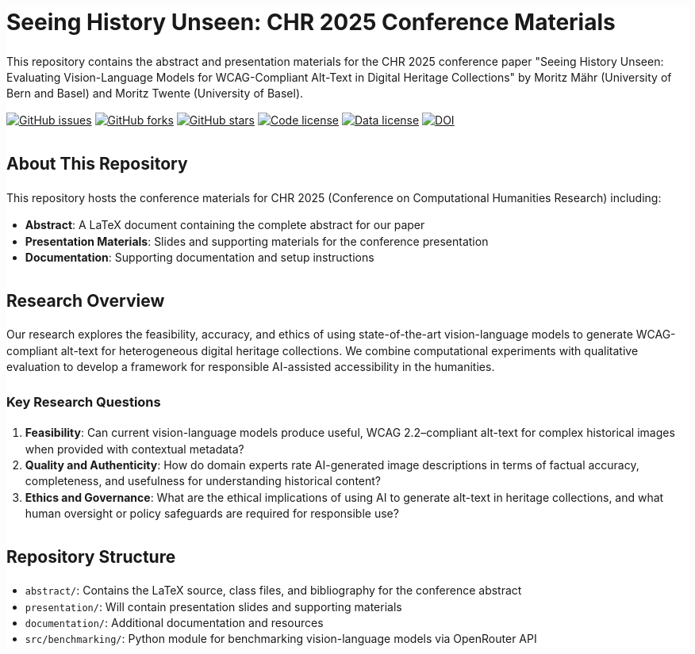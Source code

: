 # Seeing History Unseen: CHR 2025 Conference Materials

This repository contains the abstract and presentation materials for the CHR 2025 conference paper "Seeing History Unseen: Evaluating Vision-Language Models for WCAG-Compliant Alt-Text in Digital Heritage Collections" by Moritz Mähr (University of Bern and Basel) and Moritz Twente (University of Basel).

[![GitHub issues](https://img.shields.io/github/issues/maehr/chr2025-seeing-history-unseen.svg)](https://github.com/maehr/chr2025-seeing-history-unseen/issues)
[![GitHub forks](https://img.shields.io/github/forks/maehr/chr2025-seeing-history-unseen.svg)](https://github.com/maehr/chr2025-seeing-history-unseen/network)
[![GitHub stars](https://img.shields.io/github/stars/maehr/chr2025-seeing-history-unseen.svg)](https://github.com/maehr/chr2025-seeing-history-unseen/stargazers)
[![Code license](https://img.shields.io/github/license/maehr/chr2025-seeing-history-unseen.svg)](https://github.com/maehr/chr2025-seeing-history-unseen/blob/main/LICENSE-AGPL.md)
[![Data license](https://img.shields.io/github/license/maehr/chr2025-seeing-history-unseen.svg)](https://github.com/maehr/chr2025-seeing-history-unseen/blob/main/LICENSE-CCBY.md)
[![DOI](https://zenodo.org/badge/614287827.svg)](https://zenodo.org/badge/latestdoi/ZENODO_RECORD)

## About This Repository

This repository hosts the conference materials for CHR 2025 (Conference on Computational Humanities Research) including:

- **Abstract**: A LaTeX document containing the complete abstract for our paper
- **Presentation Materials**: Slides and supporting materials for the conference presentation
- **Documentation**: Supporting documentation and setup instructions

## Research Overview

Our research explores the feasibility, accuracy, and ethics of using state-of-the-art vision-language models to generate WCAG-compliant alt-text for heterogeneous digital heritage collections. We combine computational experiments with qualitative evaluation to develop a framework for responsible AI-assisted accessibility in the humanities.

### Key Research Questions

1. **Feasibility**: Can current vision-language models produce useful, WCAG 2.2–compliant alt-text for complex historical images when provided with contextual metadata?
2. **Quality and Authenticity**: How do domain experts rate AI-generated image descriptions in terms of factual accuracy, completeness, and usefulness for understanding historical content?
3. **Ethics and Governance**: What are the ethical implications of using AI to generate alt-text in heritage collections, and what human oversight or policy safeguards are required for responsible use?

## Repository Structure

- `abstract/`: Contains the LaTeX source, class files, and bibliography for the conference abstract
- `presentation/`: Will contain presentation slides and supporting materials
- `documentation/`: Additional documentation and resources
- `src/benchmarking/`: Python module for benchmarking vision-language models via OpenRouter API
